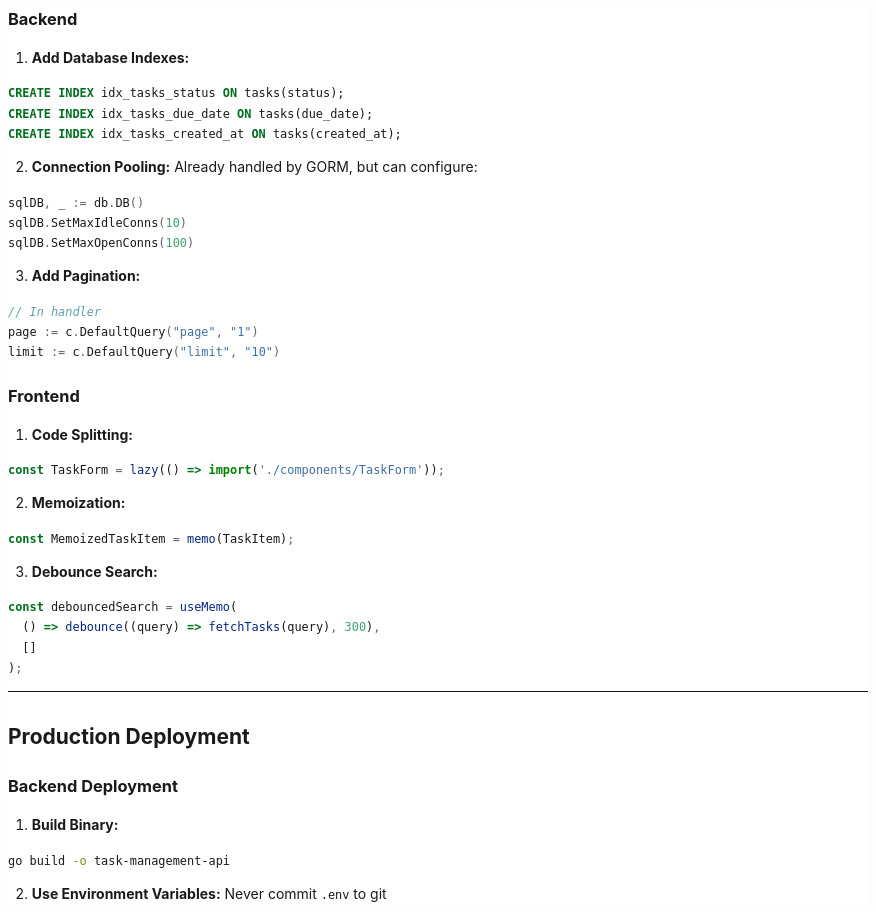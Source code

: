 ### Backend

1. **Add Database Indexes:**
```sql
CREATE INDEX idx_tasks_status ON tasks(status);
CREATE INDEX idx_tasks_due_date ON tasks(due_date);
CREATE INDEX idx_tasks_created_at ON tasks(created_at);
```

2. **Connection Pooling:**
Already handled by GORM, but can configure:
```go
sqlDB, _ := db.DB()
sqlDB.SetMaxIdleConns(10)
sqlDB.SetMaxOpenConns(100)
```

3. **Add Pagination:**
```go
// In handler
page := c.DefaultQuery("page", "1")
limit := c.DefaultQuery("limit", "10")
```

### Frontend

1. **Code Splitting:**
```javascript
const TaskForm = lazy(() => import('./components/TaskForm'));
```

2. **Memoization:**
```javascript
const MemoizedTaskItem = memo(TaskItem);
```

3. **Debounce Search:**
```javascript
const debouncedSearch = useMemo(
  () => debounce((query) => fetchTasks(query), 300),
  []
);
```

---

## Production Deployment

### Backend Deployment

1. **Build Binary:**
```bash
go build -o task-management-api
```

2. **Use Environment Variables:**
Never commit `.env` to git
